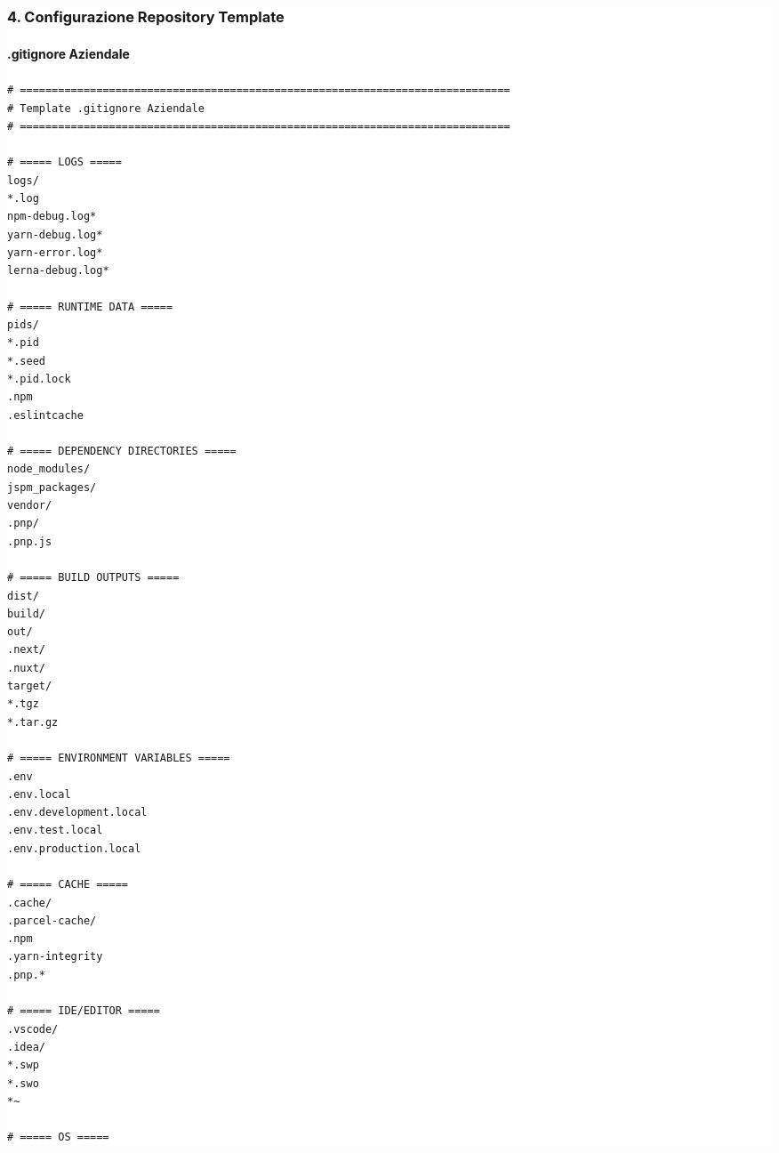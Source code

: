 ### 4. Configurazione Repository Template

#### .gitignore Aziendale
```gitignore
# =============================================================================
# Template .gitignore Aziendale
# =============================================================================

# ===== LOGS =====
logs/
*.log
npm-debug.log*
yarn-debug.log*
yarn-error.log*
lerna-debug.log*

# ===== RUNTIME DATA =====
pids/
*.pid
*.seed
*.pid.lock
.npm
.eslintcache

# ===== DEPENDENCY DIRECTORIES =====
node_modules/
jspm_packages/
vendor/
.pnp/
.pnp.js

# ===== BUILD OUTPUTS =====
dist/
build/
out/
.next/
.nuxt/
target/
*.tgz
*.tar.gz

# ===== ENVIRONMENT VARIABLES =====
.env
.env.local
.env.development.local
.env.test.local
.env.production.local

# ===== CACHE =====
.cache/
.parcel-cache/
.npm
.yarn-integrity
.pnp.*

# ===== IDE/EDITOR =====
.vscode/
.idea/
*.swp
*.swo
*~

# ===== OS =====
```